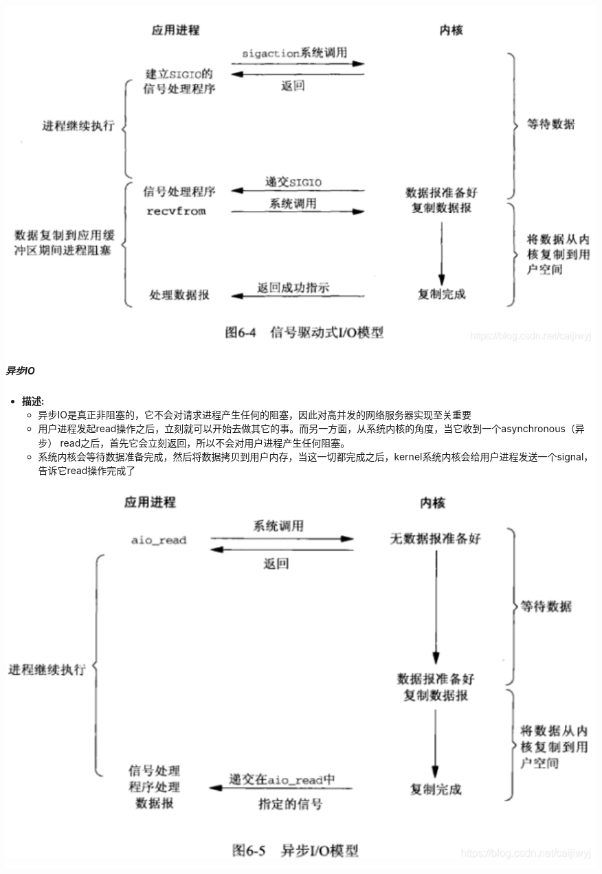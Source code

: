![title](/images/2021年春招准备-课程知识篇/28.png)

##### 异步IO

- **描述:** 
  - 异步IO是真正非阻塞的，它不会对请求进程产生任何的阻塞，因此对高并发的网络服务器实现至关重要
  - 用户进程发起read操作之后，立刻就可以开始去做其它的事。而另一方面，从系统内核的角度，当它收到一个asynchronous（异步） read之后，首先它会立刻返回，所以不会对用户进程产生任何阻塞。
  - 系统内核会等待数据准备完成，然后将数据拷贝到用户内存，当这一切都完成之后，kernel系统内核会给用户进程发送一个signal，告诉它read操作完成了

![title](/images/2021年春招准备-课程知识篇/29.png)

